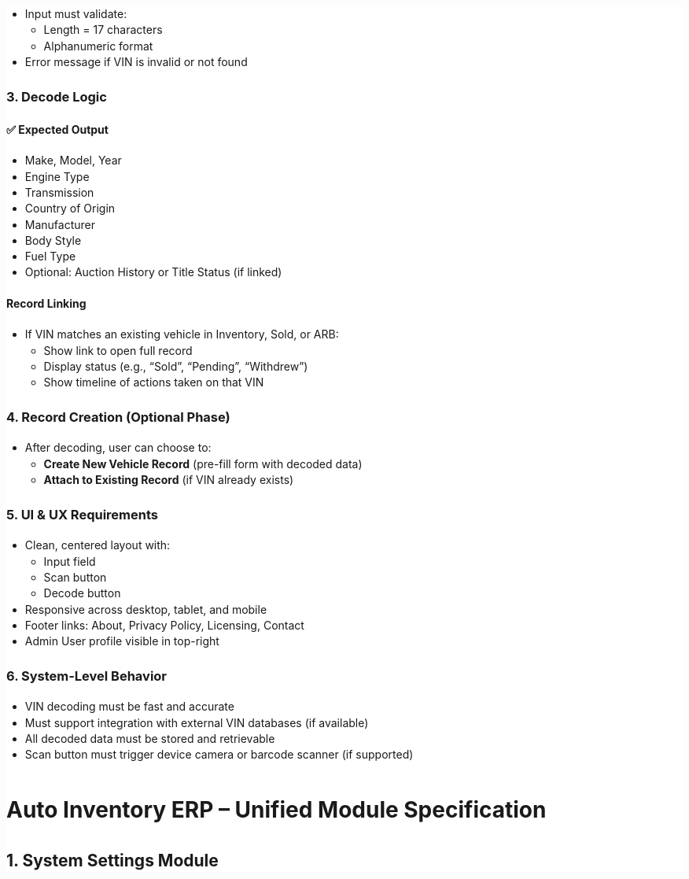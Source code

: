 * Input must validate:  
  * Length \= 17 characters  
  * Alphanumeric format  
* Error message if VIN is invalid or not found

### **3\. Decode Logic**

#### **✅ Expected Output**

* Make, Model, Year  
* Engine Type  
* Transmission  
* Country of Origin  
* Manufacturer  
* Body Style  
* Fuel Type  
* Optional: Auction History or Title Status (if linked)

#### **Record Linking**

* If VIN matches an existing vehicle in Inventory, Sold, or ARB:  
  * Show link to open full record  
  * Display status (e.g., “Sold”, “Pending”, “Withdrew”)  
  * Show timeline of actions taken on that VIN

### **4\. Record Creation (Optional Phase)**

* After decoding, user can choose to:  
  * **Create New Vehicle Record** (pre-fill form with decoded data)  
  * **Attach to Existing Record** (if VIN already exists)

### **5\. UI & UX Requirements**

* Clean, centered layout with:  
  * Input field  
  * Scan button  
  * Decode button  
* Responsive across desktop, tablet, and mobile  
* Footer links: About, Privacy Policy, Licensing, Contact  
* Admin User profile visible in top-right

### **6\. System-Level Behavior**

* VIN decoding must be fast and accurate  
* Must support integration with external VIN databases (if available)  
* All decoded data must be stored and retrievable  
* Scan button must trigger device camera or barcode scanner (if supported)

# **Auto Inventory ERP – Unified Module Specification**

## **1\. System Settings Module**
